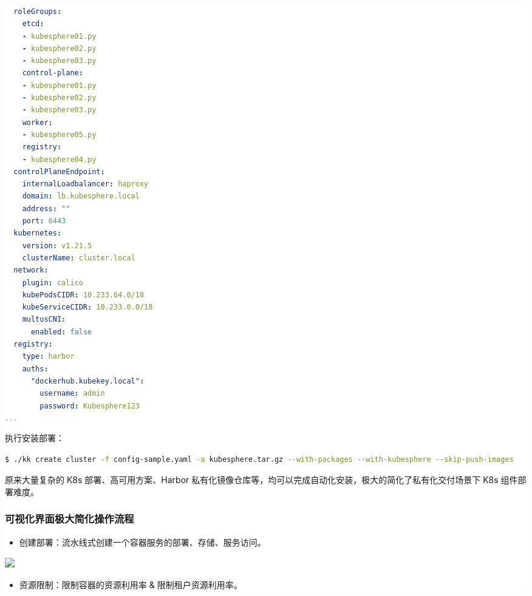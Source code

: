 ```yaml
  roleGroups:
    etcd:
    - kubesphere01.py
    - kubesphere02.py
    - kubesphere03.py
    control-plane:
    - kubesphere01.py
    - kubesphere02.py
    - kubesphere03.py
    worker:
    - kubesphere05.py
    registry:
    - kubesphere04.py
  controlPlaneEndpoint:
    internalLoadbalancer: haproxy
    domain: lb.kubesphere.local
    address: ""
    port: 6443
  kubernetes:
    version: v1.21.5
    clusterName: cluster.local
  network:
    plugin: calico
    kubePodsCIDR: 10.233.64.0/18
    kubeServiceCIDR: 10.233.0.0/18
    multusCNI:
      enabled: false
  registry:
    type: harbor
    auths:
      "dockerhub.kubekey.local":
        username: admin
        password: Kubesphere123
...
```

执行安装部署：

```bash
$ ./kk create cluster -f config-sample.yaml -a kubesphere.tar.gz --with-packages --with-kubesphere --skip-push-images
```

原来大量复杂的 K8s 部署、高可用方案、Harbor 私有化镜像仓库等，均可以完成自动化安装，极大的简化了私有化交付场景下 K8s 组件部署难度。

### 可视化界面极大简化操作流程

- 创建部署：流水线式创建一个容器服务的部署、存储、服务访问。

![](https://pek3b.qingstor.com/kubesphere-community/images/453858e863a448ab938740da68af9414.png)

- 资源限制：限制容器的资源利用率 & 限制租户资源利用率。
